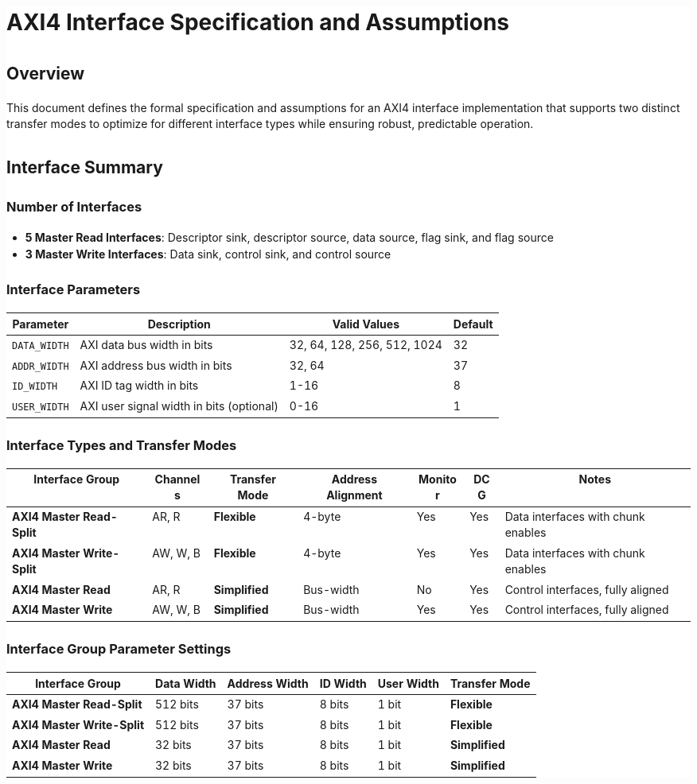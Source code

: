 # AXI4 Interface Specification and Assumptions

## Overview

This document defines the formal specification and assumptions for an AXI4 interface implementation that supports two distinct transfer modes to optimize for different interface types while ensuring robust, predictable operation.

## Interface Summary

### Number of Interfaces

- **5 Master Read Interfaces**: Descriptor sink, descriptor source, data source, flag sink, and flag source
- **3 Master Write Interfaces**: Data sink, control sink, and control source

### Interface Parameters

| Parameter | Description | Valid Values | Default |
|-----------|-------------|--------------|---------|
| `DATA_WIDTH` | AXI data bus width in bits | 32, 64, 128, 256, 512, 1024 | 32 |
| `ADDR_WIDTH` | AXI address bus width in bits | 32, 64 | 37 |
| `ID_WIDTH` | AXI ID tag width in bits | 1-16 | 8 |
| `USER_WIDTH` | AXI user signal width in bits (optional) | 0-16 | 1 |

### Interface Types and Transfer Modes

| Interface Group | Channels | Transfer Mode | Address Alignment | Monitor | DCG | Notes |
|----------------|----------|---------------|-------------------|----------|------------|-------|
| **AXI4 Master Read-Split** | AR, R | **Flexible** | 4-byte | Yes | Yes | Data interfaces with chunk enables |
| **AXI4 Master Write-Split**  | AW, W, B | **Flexible** | 4-byte | Yes | Yes | Data interfaces with chunk enables |
| **AXI4 Master Read** | AR, R | **Simplified** | Bus-width | No | Yes | Control interfaces, fully aligned |
| **AXI4 Master Write**  | AW, W, B | **Simplified** | Bus-width | Yes | Yes | Control interfaces, fully aligned |

### Interface Group Parameter Settings

| Interface Group | Data Width | Address Width | ID Width | User Width | Transfer Mode |
|-----------------|---------------|----------|------------|-------|---------------|
| **AXI4 Master Read-Split** | 512 bits | 37 bits | 8 bits | 1 bit | **Flexible** |
| **AXI4 Master Write-Split**  | 512 bits | 37 bits | 8 bits | 1 bit | **Flexible** |
| **AXI4 Master Read** | 32 bits | 37 bits | 8 bits | 1 bit | **Simplified** |
| **AXI4 Master Write** | 32 bits | 37 bits | 8 bits | 1 bit | **Simplified** |
